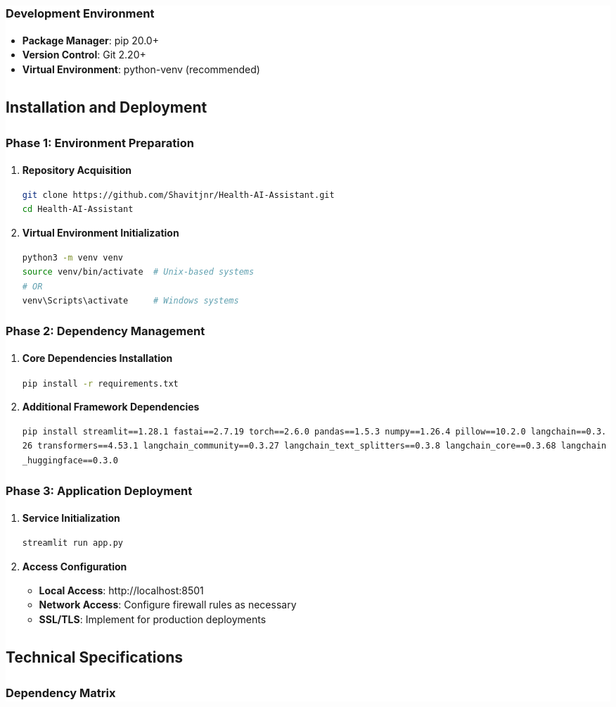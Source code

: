 ### Development Environment
- **Package Manager**: pip 20.0+
- **Version Control**: Git 2.20+
- **Virtual Environment**: python-venv (recommended)

## Installation and Deployment

### Phase 1: Environment Preparation

1. **Repository Acquisition**
   ```bash
   git clone https://github.com/Shavitjnr/Health-AI-Assistant.git
   cd Health-AI-Assistant
   ```

2. **Virtual Environment Initialization**
   ```bash
   python3 -m venv venv
   source venv/bin/activate  # Unix-based systems
   # OR
   venv\Scripts\activate     # Windows systems
   ```

### Phase 2: Dependency Management

1. **Core Dependencies Installation**
   ```bash
   pip install -r requirements.txt
   ```

2. **Additional Framework Dependencies**
   ```bash
   pip install streamlit==1.28.1 fastai==2.7.19 torch==2.6.0 pandas==1.5.3 numpy==1.26.4 pillow==10.2.0 langchain==0.3.26 transformers==4.53.1 langchain_community==0.3.27 langchain_text_splitters==0.3.8 langchain_core==0.3.68 langchain_huggingface==0.3.0
   ```

### Phase 3: Application Deployment

1. **Service Initialization**
   ```bash
   streamlit run app.py
   ```

2. **Access Configuration**
   - **Local Access**: http://localhost:8501
   - **Network Access**: Configure firewall rules as necessary
   - **SSL/TLS**: Implement for production deployments

## Technical Specifications

### Dependency Matrix
